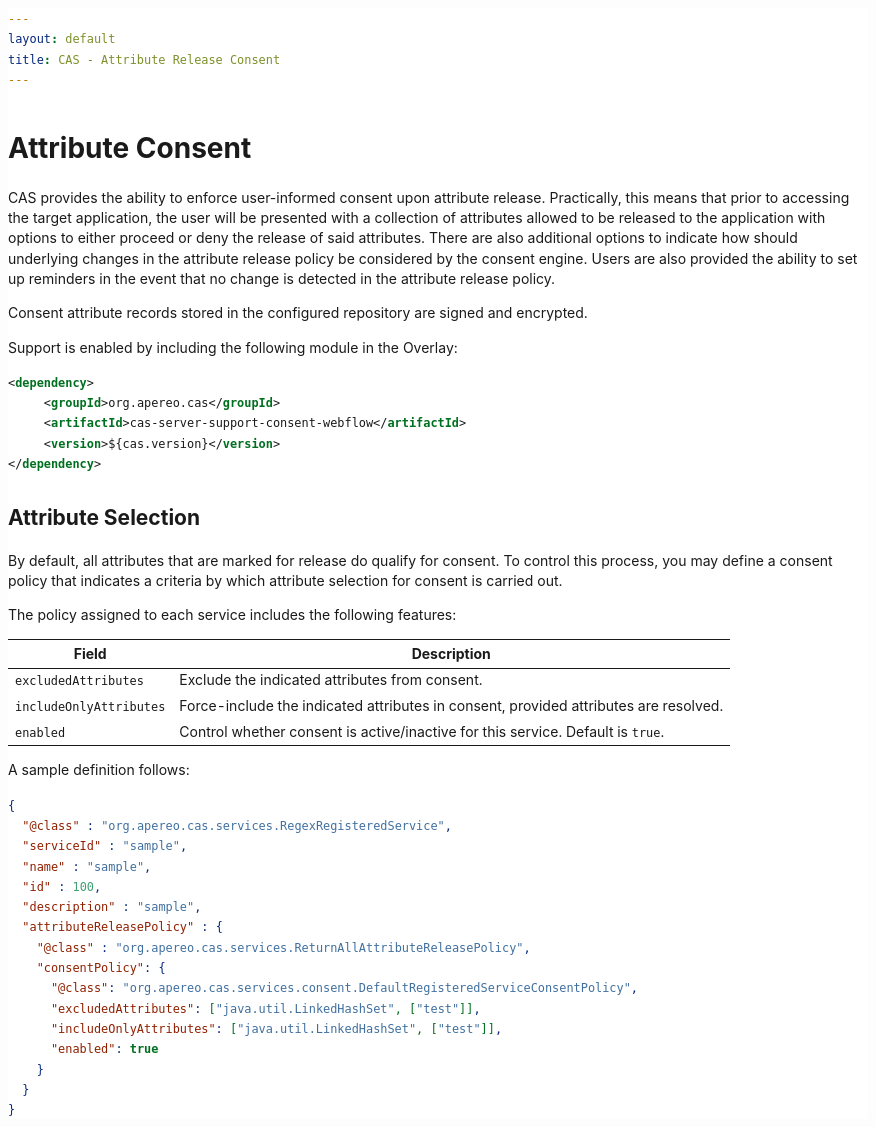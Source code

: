 ```yaml
---
layout: default
title: CAS - Attribute Release Consent
---
```


# Attribute Consent

CAS provides the ability to enforce user-informed consent upon attribute release. Practically, this means that prior to accessing the target application, the
 user will be presented with a collection of attributes allowed to be released to the application with options to either proceed or deny the release of said attributes. There are also additional options to indicate how should underlying changes in the attribute release policy be considered by the consent engine. Users are also provided the ability to set up reminders in the event that no change is detected in the attribute release policy.

Consent attribute records stored in the configured repository are signed and encrypted.

Support is enabled by including the following module in the Overlay:

```xml
<dependency>
     <groupId>org.apereo.cas</groupId>
     <artifactId>cas-server-support-consent-webflow</artifactId>
     <version>${cas.version}</version>
</dependency>
```

## Attribute Selection

By default, all attributes that are marked for release do qualify for consent. To control this process, you may define a consent policy that indicates a criteria by which attribute selection for consent is carried out.

The policy assigned to each service includes the following features:

| Field                      | Description
|----------------------------|---------------------------------------------------------------------------------------
| `excludedAttributes`       | Exclude the indicated attributes from consent.
| `includeOnlyAttributes`    | Force-include the indicated attributes in consent, provided attributes are resolved.
| `enabled`                  | Control whether consent is active/inactive for this service. Default is `true`.

A sample definition follows:

```json
{
  "@class" : "org.apereo.cas.services.RegexRegisteredService",
  "serviceId" : "sample",
  "name" : "sample",
  "id" : 100,
  "description" : "sample",
  "attributeReleasePolicy" : {
    "@class" : "org.apereo.cas.services.ReturnAllAttributeReleasePolicy",
    "consentPolicy": {
      "@class": "org.apereo.cas.services.consent.DefaultRegisteredServiceConsentPolicy",
      "excludedAttributes": ["java.util.LinkedHashSet", ["test"]],
      "includeOnlyAttributes": ["java.util.LinkedHashSet", ["test"]],
      "enabled": true
    }
  }
}
```
